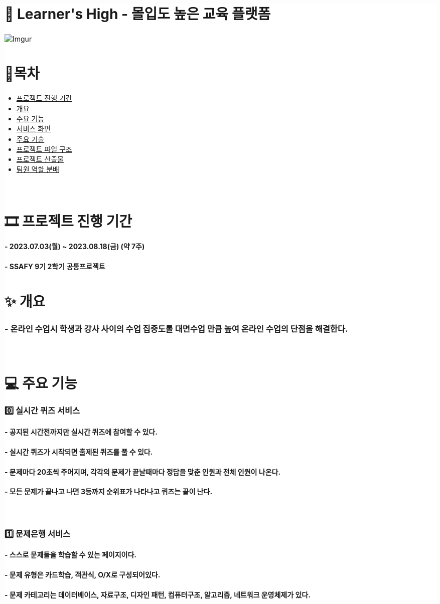 # 📘 Learner's High - 몰입도 높은 교육 플랫폼

![Imgur](https://i.imgur.com/wHinuE5.png)

# 📌목차
- [프로젝트 진행 기간](#🎞-프로젝트-진행-기간)
- [개요](#✨-개요)
- [주요 기능](#💻-주요-기능)
- [서비스 화면](#🖼-서비스-화면)
- [주요 기술](#🛠-주요-기술)
- [프로젝트 파일 구조](#🗂-프로젝트-파일-구조)
- [프로젝트 산출물](#📋-프로젝트-산출물)
- [팀원 역할 분배](#👩‍💻-팀원-역할-분배)

<br>

# 🎞 프로젝트 진행 기간

#### - 2023.07.03(월) ~ 2023.08.18(금) (약 7주)

#### - SSAFY 9기 2학기 공통프로젝트

# ✨ 개요
### - 온라인 수업시 학생과 강사 사이의 수업 집중도롤 대면수업 만큼 높여 온라인 수업의 단점을 해결한다.

<br>

# 💻 주요 기능

### 0️⃣ 실시간 퀴즈 서비스
#### - 공지된 시간전까지만 실시간 퀴즈에 참여할 수 있다.
#### - 실시간 퀴즈가 시작되면 출제된 퀴즈를 풀 수 있다.
#### - 문제마다 20초씩 주어지며, 각각의 문제가 끝날때마다 정답을 맞춘 인원과 전체 인원이 나온다.
#### - 모든 문제가 끝나고 나면 3등까지 순위표가 나타나고 퀴즈는 끝이 난다.

<br>

### 1️⃣ 문제은행 서비스
#### - 스스로 문제들을 학습할 수 있는 페이지이다.
#### - 문제 유형은 카드학습, 객관식, O/X로 구성되어있다.
#### - 문제 카테고리는 데이터베이스, 자료구조, 디자인 패턴, 컴퓨터구조, 알고리즘, 네트워크 운영체제가 있다.
